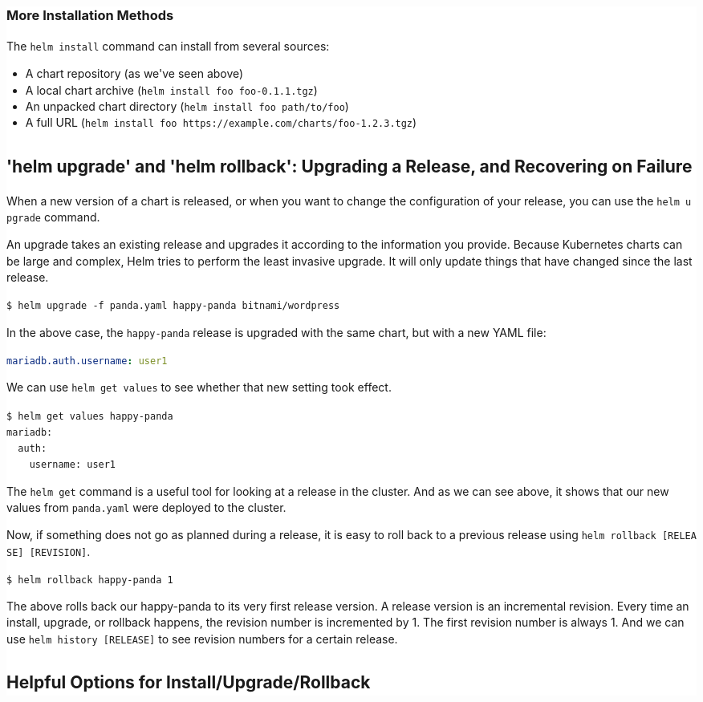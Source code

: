 ### More Installation Methods

The `helm install` command can install from several sources:

- A chart repository (as we've seen above)
- A local chart archive (`helm install foo foo-0.1.1.tgz`)
- An unpacked chart directory (`helm install foo path/to/foo`)
- A full URL (`helm install foo https://example.com/charts/foo-1.2.3.tgz`)

## 'helm upgrade' and 'helm rollback': Upgrading a Release, and Recovering on Failure

When a new version of a chart is released, or when you want to change the
configuration of your release, you can use the `helm upgrade` command.

An upgrade takes an existing release and upgrades it according to the
information you provide. Because Kubernetes charts can be large and complex,
Helm tries to perform the least invasive upgrade. It will only update things
that have changed since the last release.

```console
$ helm upgrade -f panda.yaml happy-panda bitnami/wordpress
```

In the above case, the `happy-panda` release is upgraded with the same chart,
but with a new YAML file:

```yaml
mariadb.auth.username: user1
```

We can use `helm get values` to see whether that new setting took effect.

```console
$ helm get values happy-panda
mariadb:
  auth:
    username: user1
```

The `helm get` command is a useful tool for looking at a release in the cluster.
And as we can see above, it shows that our new values from `panda.yaml` were
deployed to the cluster.

Now, if something does not go as planned during a release, it is easy to roll
back to a previous release using `helm rollback [RELEASE] [REVISION]`.

```console
$ helm rollback happy-panda 1
```

The above rolls back our happy-panda to its very first release version. A
release version is an incremental revision. Every time an install, upgrade, or
rollback happens, the revision number is incremented by 1. The first revision
number is always 1. And we can use `helm history [RELEASE]` to see revision
numbers for a certain release.

## Helpful Options for Install/Upgrade/Rollback
